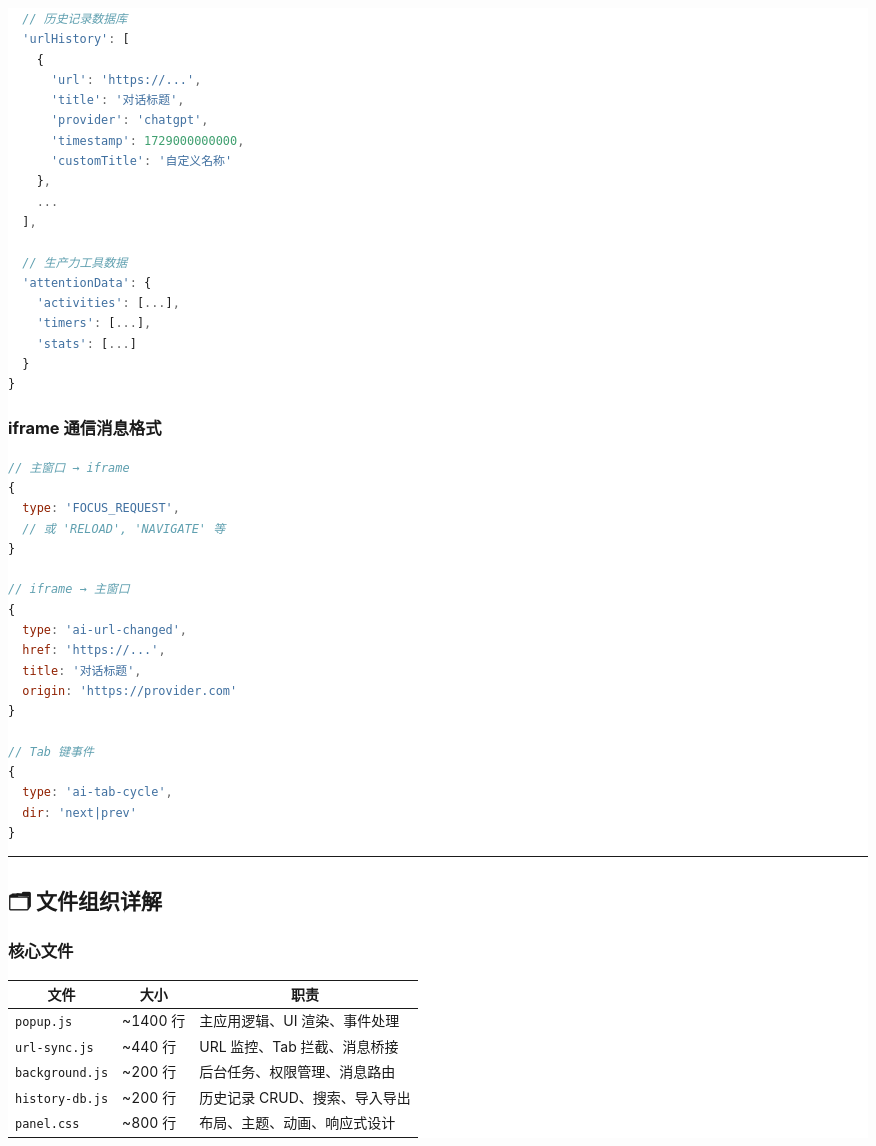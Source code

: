 ```javascript
  // 历史记录数据库
  'urlHistory': [
    {
      'url': 'https://...',
      'title': '对话标题',
      'provider': 'chatgpt',
      'timestamp': 1729000000000,
      'customTitle': '自定义名称'
    },
    ...
  ],
  
  // 生产力工具数据
  'attentionData': {
    'activities': [...],
    'timers': [...],
    'stats': [...]
  }
}
```

### iframe 通信消息格式
```javascript
// 主窗口 → iframe
{
  type: 'FOCUS_REQUEST',
  // 或 'RELOAD', 'NAVIGATE' 等
}

// iframe → 主窗口
{
  type: 'ai-url-changed',
  href: 'https://...',
  title: '对话标题',
  origin: 'https://provider.com'
}

// Tab 键事件
{
  type: 'ai-tab-cycle',
  dir: 'next|prev'
}
```

---

## 🗂️ 文件组织详解

### 核心文件
| 文件 | 大小 | 职责 |
|------|------|------|
| `popup.js` | ~1400 行 | 主应用逻辑、UI 渲染、事件处理 |
| `url-sync.js` | ~440 行 | URL 监控、Tab 拦截、消息桥接 |
| `background.js` | ~200 行 | 后台任务、权限管理、消息路由 |
| `history-db.js` | ~200 行 | 历史记录 CRUD、搜索、导入导出 |
| `panel.css` | ~800 行 | 布局、主题、动画、响应式设计 |

